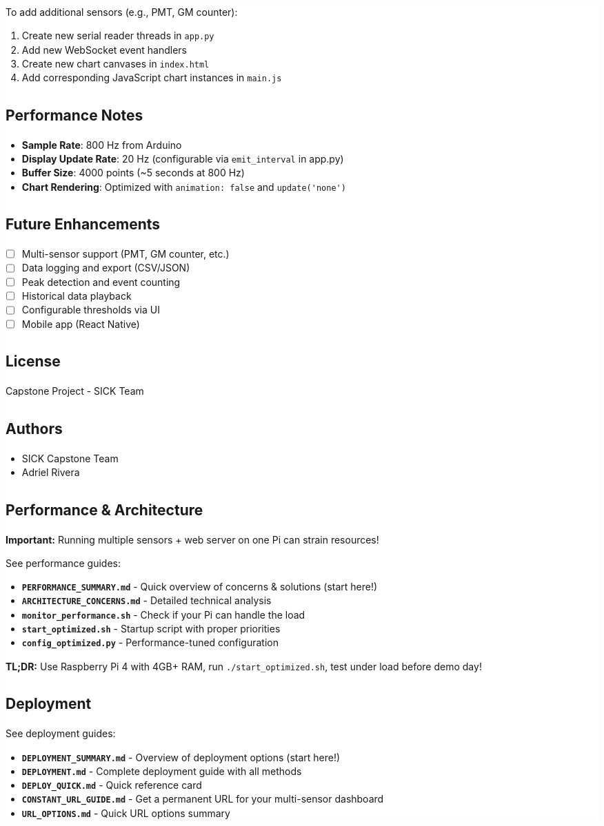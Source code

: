 To add additional sensors (e.g., PMT, GM counter):
1. Create new serial reader threads in `app.py`
2. Add new WebSocket event handlers
3. Create new chart canvases in `index.html`
4. Add corresponding JavaScript chart instances in `main.js`

## Performance Notes

- **Sample Rate**: 800 Hz from Arduino
- **Display Update Rate**: 20 Hz (configurable via `emit_interval` in app.py)
- **Buffer Size**: 4000 points (~5 seconds at 800 Hz)
- **Chart Rendering**: Optimized with `animation: false` and `update('none')`

## Future Enhancements

- [ ] Multi-sensor support (PMT, GM counter, etc.)
- [ ] Data logging and export (CSV/JSON)
- [ ] Peak detection and event counting
- [ ] Historical data playback
- [ ] Configurable thresholds via UI
- [ ] Mobile app (React Native)

## License

Capstone Project - SICK Team

## Authors

- SICK Capstone Team
- Adriel Rivera

## Performance & Architecture

**Important:** Running multiple sensors + web server on one Pi can strain resources!

See performance guides:
- **`PERFORMANCE_SUMMARY.md`** - Quick overview of concerns & solutions (start here!)
- **`ARCHITECTURE_CONCERNS.md`** - Detailed technical analysis
- **`monitor_performance.sh`** - Check if your Pi can handle the load
- **`start_optimized.sh`** - Startup script with proper priorities
- **`config_optimized.py`** - Performance-tuned configuration

**TL;DR:** Use Raspberry Pi 4 with 4GB+ RAM, run `./start_optimized.sh`, test under load before demo day!

## Deployment

See deployment guides:
- **`DEPLOYMENT_SUMMARY.md`** - Overview of deployment options (start here!)
- **`DEPLOYMENT.md`** - Complete deployment guide with all methods
- **`DEPLOY_QUICK.md`** - Quick reference card
- **`CONSTANT_URL_GUIDE.md`** - Get a permanent URL for your multi-sensor dashboard
- **`URL_OPTIONS.md`** - Quick URL options summary
